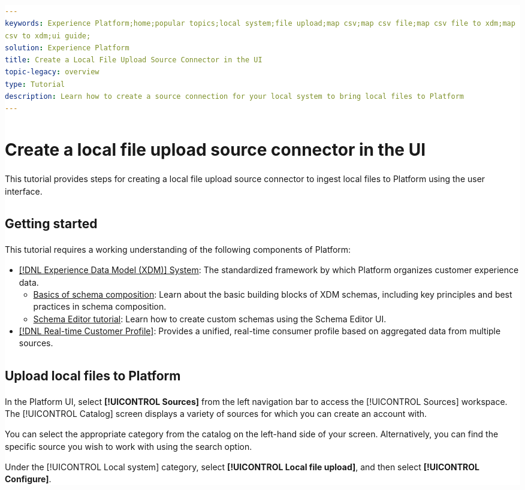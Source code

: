 ```yaml
---
keywords: Experience Platform;home;popular topics;local system;file upload;map csv;map csv file;map csv file to xdm;map csv to xdm;ui guide;
solution: Experience Platform
title: Create a Local File Upload Source Connector in the UI
topic-legacy: overview
type: Tutorial
description: Learn how to create a source connection for your local system to bring local files to Platform
---
```

# Create a local file upload source connector in the UI

This tutorial provides steps for creating a local file upload source connector to ingest local files to Platform using the user interface.

## Getting started

This tutorial requires a working understanding of the following components of Platform:

* [[!DNL Experience Data Model (XDM)] System](../../../../../xdm/home.md): The standardized framework by which Platform organizes customer experience data.
  * [Basics of schema composition](../../../../../xdm/schema/composition.md): Learn about the basic building blocks of XDM schemas, including key principles and best practices in schema composition.
  * [Schema Editor tutorial](../../../../../xdm/tutorials/create-schema-ui.md): Learn how to create custom schemas using the Schema Editor UI.
* [[!DNL Real-time Customer Profile]](../../../../../profile/home.md): Provides a unified, real-time consumer profile based on aggregated data from multiple sources.

## Upload local files to Platform

In the Platform UI, select **[!UICONTROL Sources]** from the left navigation bar to access the [!UICONTROL Sources] workspace. The [!UICONTROL Catalog] screen displays a variety of sources for which you can create an account with.

You can select the appropriate category from the catalog on the left-hand side of your screen. Alternatively, you can find the specific source you wish to work with using the search option.

Under the [!UICONTROL Local system] category, select **[!UICONTROL Local file upload]**, and then select **[!UICONTROL Configure]**.
